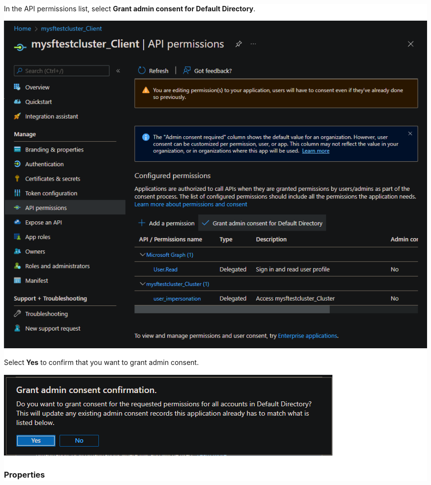 In the API permissions list, select **Grant admin consent for Default Directory**.

![Screenshot of the button for granting admin consent for the default directory.](media/service-fabric-cluster-creation-setup-azure-ad-via-portal/portal-client-api-grant.png)

Select **Yes** to confirm that you want to grant admin consent.

![Screenshot of the dialog that confirms granting of admin consent.](media/service-fabric-cluster-creation-setup-azure-ad-via-portal/portal-client-api-grant-confirm.png)

### Properties
